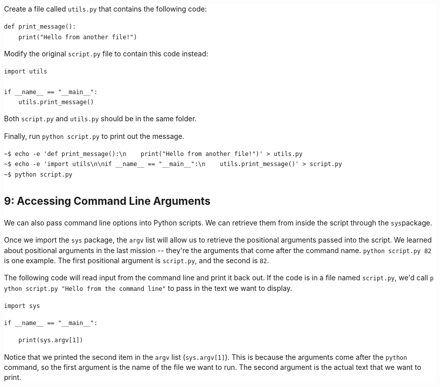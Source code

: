 Create a file called `utils.py` that contains the following code:

```
def print_message():
    print("Hello from another file!")

```

Modify the original `script.py` file to contain this code instead:

```
import utils

if __name__ == "__main__":
    utils.print_message()

```

Both `script.py` and `utils.py` should be in the same folder.

Finally, run `python script.py` to print out the message.

```
~$ echo -e 'def print_message():\n    print("Hello from another file!")' > utils.py
~$ echo -e 'import utils\n\nif __name__ == "__main__":\n    utils.print_message()' > script.py
~$ python script.py
```

## 9: Accessing Command Line Arguments

We can also pass command line options into Python scripts. We can retrieve them from inside the script through the `sys`package.

Once we import the `sys` package, the `argv` list will allow us to retrieve the positional arguments passed into the script. We learned about positional arguments in the last mission -- they're the arguments that come after the command name. `python script.py 82` is one example. The first positional argument is `script.py`, and the second is `82`.

The following code will read input from the command line and print it back out. If the code is in a file named `script.py`, we'd call `python script.py "Hello from the command line"` to pass in the text we want to display.

```
import sys
```

```

```

```
if __name__ == "__main__":
```

```
    print(sys.argv[1])
```

Notice that we printed the second item in the `argv` list (`sys.argv[1]`). This is because the arguments come after the `python` command, so the first argument is the name of the file we want to run. The second argument is the actual text that we want to print.
